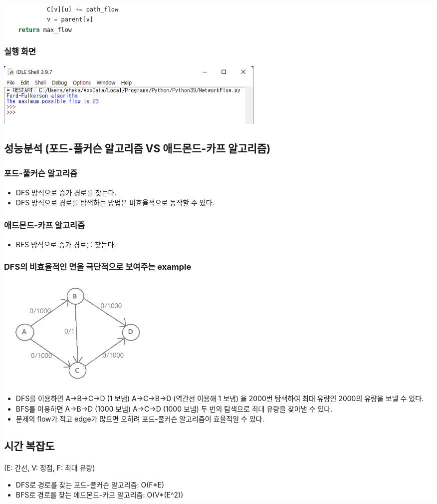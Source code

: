 ~~~python 
            C[v][u] += path_flow
            v = parent[v]
    return max_flow
~~~
### 실행 화면
<img src="shell.png" width="500px">

## 성능분석 (포드-풀커슨 알고리즘 VS 애드몬드-카프 알고리즘)

### 포드-풀커슨 알고리즘
- DFS 방식으로 증가 경로를 찾는다.
- DFS 방식으로 경로를 탐색하는 방법은 비효율적으로 동작할 수 있다.

### 애드몬드-카프 알고리즘
- BFS 방식으로 증가 경로를 찾는다.

### DFS의 비효율적인 면을 극단적으로 보여주는 example
<img src = "example.png" width="300px">

- DFS를 이용하면
    A->B->C->D (1 보냄)
    A->C->B->D (역간선 이용해 1 보냄)
    을 2000번 탐색하여 최대 유량인 2000의 유량을 보낼 수 있다.
- BFS를 이용하면
    A->B->D (1000 보냄)
    A->C->D (1000 보냄)
    두 번의 탐색으로 최대 유량을 찾아낼 수 있다.
- 문제의 flow가 적고 edge가 많으면 오히려 포드-풀커슨 알고리즘이 효율적일 수 있다.

## 시간 복잡도
(E: 간선, V: 정점, F: 최대 유량)
- DFS로 경로를 찾는 포드-풀커슨 알고리즘: O(F*E)
- BFS로 경로를 찾는 에드몬드-카프 알고리즘: O(V*(E^2))


